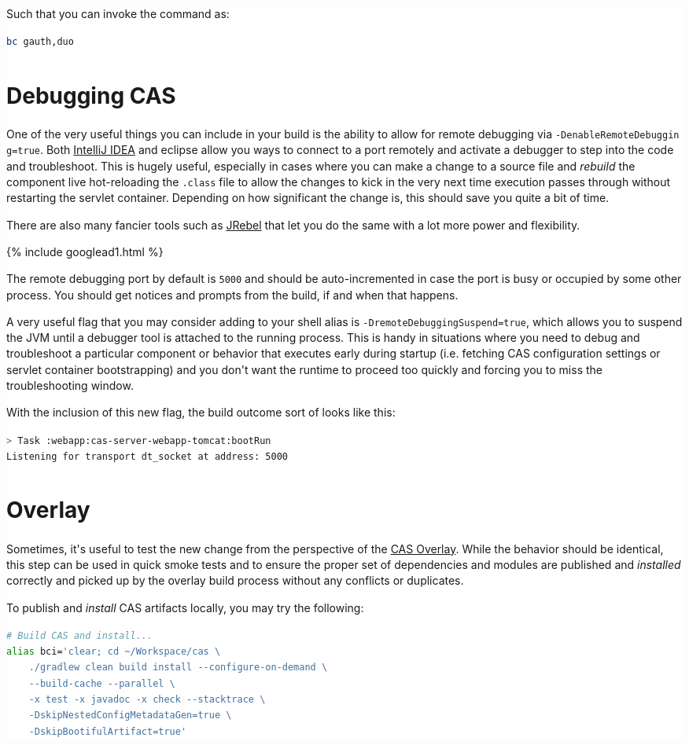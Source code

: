 Such that you can invoke the command as:

```bash
bc gauth,duo
```

# Debugging CAS

One of the very useful things you can include in your build is the ability to allow for remote debugging via `-DenableRemoteDebugging=true`. Both [IntelliJ IDEA](https://www.jetbrains.com/help/idea/tutorial-remote-debug.html) and eclipse allow you ways to connect to a port remotely and activate a debugger to step into the code and troubleshoot. This is hugely useful, especially in cases where you can make a change to a source file and *rebuild* the component live hot-reloading the `.class` file to allow the changes to kick in the very next time execution passes through without restarting the servlet container. Depending on how significant the change is, this should save you quite a bit of time.

There are also many fancier tools such as [JRebel](https://zeroturnaround.com/software/jrebel/) that let you do the same with a lot more power and flexibility.

{% include googlead1.html  %}

The remote debugging port by default is `5000` and should be auto-incremented in case the port is busy or occupied by some other process. You should get notices and prompts from the build, if and when that happens.

A very useful flag that you may consider adding to your shell alias is `-DremoteDebuggingSuspend=true`, which allows you to suspend the JVM until a debugger tool is attached to the running process. This is handy in situations where you need to debug and troubleshoot a particular component or behavior that executes early during startup (i.e. fetching CAS configuration settings or servlet container bootstrapping) and you don't want the runtime to proceed too quickly and forcing you to miss the troubleshooting window.

With the inclusion of this new flag, the build outcome sort of looks like this:

```bash
> Task :webapp:cas-server-webapp-tomcat:bootRun
Listening for transport dt_socket at address: 5000
```

# Overlay

Sometimes, it's useful to test the new change from the perspective of the [CAS Overlay][overlay]. While the behavior should be identical, this step can be used in quick smoke tests and to ensure the proper set of dependencies and modules are published and *installed* correctly and picked up by the overlay build process without any conflicts or duplicates.

To publish and *install* CAS artifacts locally, you may try the following:

```bash
# Build CAS and install...
alias bci='clear; cd ~/Workspace/cas \
    ./gradlew clean build install --configure-on-demand \
    --build-cache --parallel \
    -x test -x javadoc -x check --stacktrace \
    -DskipNestedConfigMetadataGen=true \
    -DskipBootifulArtifact=true'
```


[castravisci]: https://travis-ci.org/apereo/cas/builds
[cascitests]: https://github.com/apereo/cas/tree/6.1.x/ci/tests
[overlay]: https://github.com/apereo/cas-overlay-template
[contribguide]: https://apereo.github.io/cas/developer/Contributor-Guidelines.html
[webappgradlefile]: https://github.com/apereo/cas/blob/6.2.x/gradle/webapp.gradle
[systemrequirements]: https://apereo.github.io/cas/6.2.x/planning/Installation-Requirements.html
[buildprocess]: https://apereo.github.io/cas/developer/Build-Process-6X.html